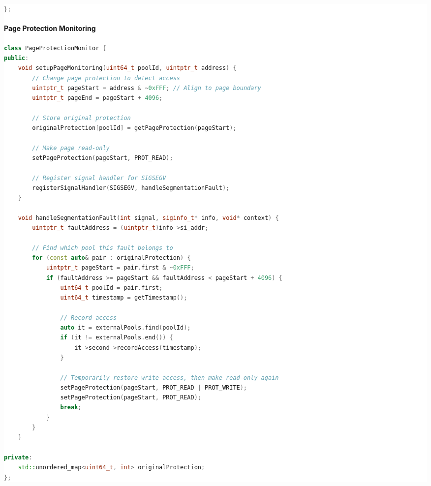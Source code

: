 ```cpp
};
```

#### Page Protection Monitoring
```cpp
class PageProtectionMonitor {
public:
    void setupPageMonitoring(uint64_t poolId, uintptr_t address) {
        // Change page protection to detect access
        uintptr_t pageStart = address & ~0xFFF; // Align to page boundary
        uintptr_t pageEnd = pageStart + 4096;
        
        // Store original protection
        originalProtection[poolId] = getPageProtection(pageStart);
        
        // Make page read-only
        setPageProtection(pageStart, PROT_READ);
        
        // Register signal handler for SIGSEGV
        registerSignalHandler(SIGSEGV, handleSegmentationFault);
    }
    
    void handleSegmentationFault(int signal, siginfo_t* info, void* context) {
        uintptr_t faultAddress = (uintptr_t)info->si_addr;
        
        // Find which pool this fault belongs to
        for (const auto& pair : originalProtection) {
            uintptr_t pageStart = pair.first & ~0xFFF;
            if (faultAddress >= pageStart && faultAddress < pageStart + 4096) {
                uint64_t poolId = pair.first;
                uint64_t timestamp = getTimestamp();
                
                // Record access
                auto it = externalPools.find(poolId);
                if (it != externalPools.end()) {
                    it->second->recordAccess(timestamp);
                }
                
                // Temporarily restore write access, then make read-only again
                setPageProtection(pageStart, PROT_READ | PROT_WRITE);
                setPageProtection(pageStart, PROT_READ);
                break;
            }
        }
    }
    
private:
    std::unordered_map<uint64_t, int> originalProtection;
};
```
